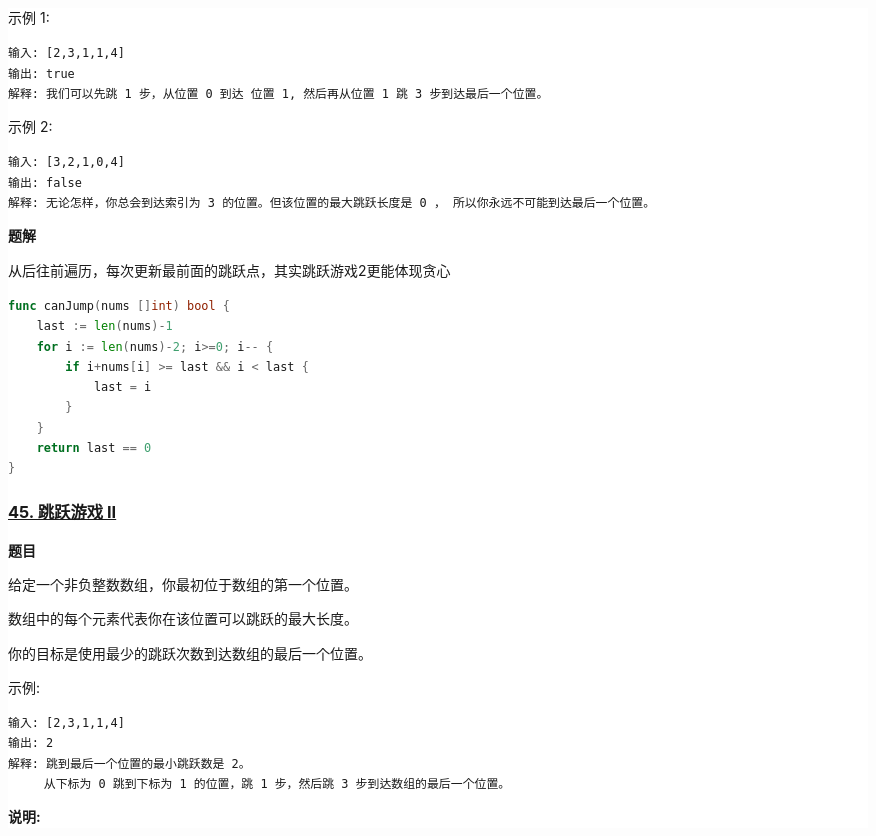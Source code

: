 示例 1:

```
输入: [2,3,1,1,4]
输出: true
解释: 我们可以先跳 1 步，从位置 0 到达 位置 1, 然后再从位置 1 跳 3 步到达最后一个位置。
```


示例 2:

```
输入: [3,2,1,0,4]
输出: false
解释: 无论怎样，你总会到达索引为 3 的位置。但该位置的最大跳跃长度是 0 ， 所以你永远不可能到达最后一个位置。
```



**题解**

从后往前遍历，每次更新最前面的跳跃点，其实跳跃游戏2更能体现贪心

```go
func canJump(nums []int) bool {
    last := len(nums)-1
    for i := len(nums)-2; i>=0; i-- {
        if i+nums[i] >= last && i < last {
            last = i
        }
    }
	return last == 0
}
```





### [45. 跳跃游戏 II](https://leetcode-cn.com/problems/jump-game-ii/)



**题目**

给定一个非负整数数组，你最初位于数组的第一个位置。

数组中的每个元素代表你在该位置可以跳跃的最大长度。

你的目标是使用最少的跳跃次数到达数组的最后一个位置。

示例:

```
输入: [2,3,1,1,4]
输出: 2
解释: 跳到最后一个位置的最小跳跃数是 2。
     从下标为 0 跳到下标为 1 的位置，跳 1 步，然后跳 3 步到达数组的最后一个位置。
```

**说明:**
